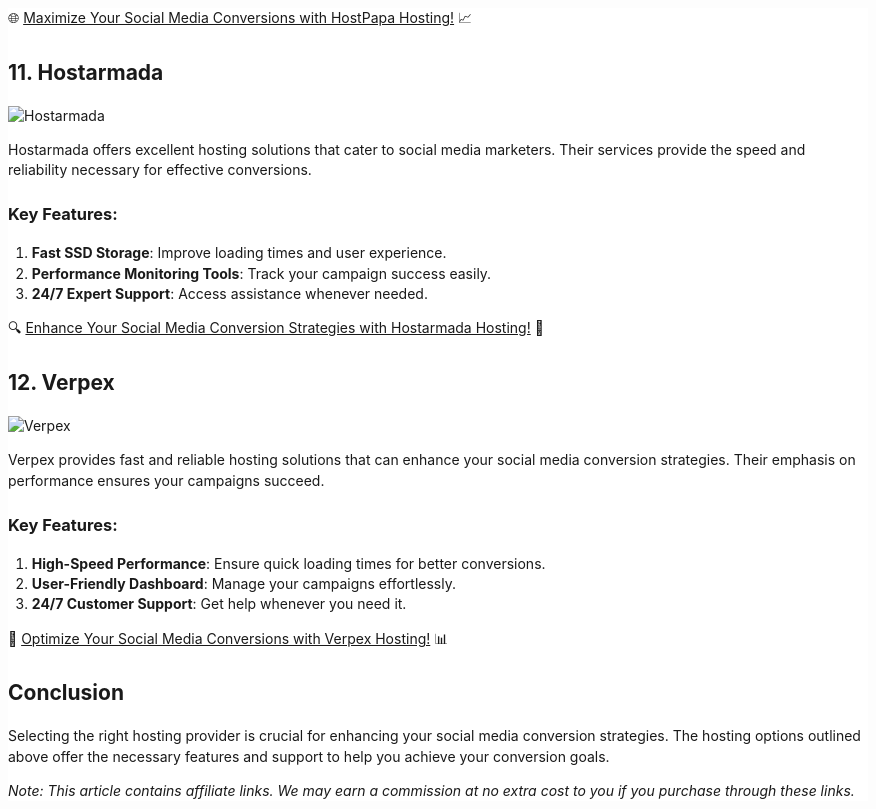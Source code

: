 🌐 [Maximize Your Social Media Conversions with HostPapa Hosting!](https://snipitx.com/hostpapa-jy) 📈

## 11. Hostarmada

![Hostarmada](https://i.imgur.com/KFbdf3o.jpeg "Hostarmada Hosting")

Hostarmada offers excellent hosting solutions that cater to social media marketers. Their services provide the speed and reliability necessary for effective conversions.

### Key Features:
1. **Fast SSD Storage**: Improve loading times and user experience.
2. **Performance Monitoring Tools**: Track your campaign success easily.
3. **24/7 Expert Support**: Access assistance whenever needed.

🔍 [Enhance Your Social Media Conversion Strategies with Hostarmada Hosting!](https://snipitx.com/hostarmada-jy) 🚀

## 12. Verpex

![Verpex](https://i.imgur.com/6x5LhiS.jpeg "Verpex Hosting")

Verpex provides fast and reliable hosting solutions that can enhance your social media conversion strategies. Their emphasis on performance ensures your campaigns succeed.

### Key Features:
1. **High-Speed Performance**: Ensure quick loading times for better conversions.
2. **User-Friendly Dashboard**: Manage your campaigns effortlessly.
3. **24/7 Customer Support**: Get help whenever you need it.

🌟 [Optimize Your Social Media Conversions with Verpex Hosting!](https://snipitx.com/verpex-jy) 📊

## Conclusion

Selecting the right hosting provider is crucial for enhancing your social media conversion strategies. The hosting options outlined above offer the necessary features and support to help you achieve your conversion goals.

*Note: This article contains affiliate links. We may earn a commission at no extra cost to you if you purchase through these links.*
